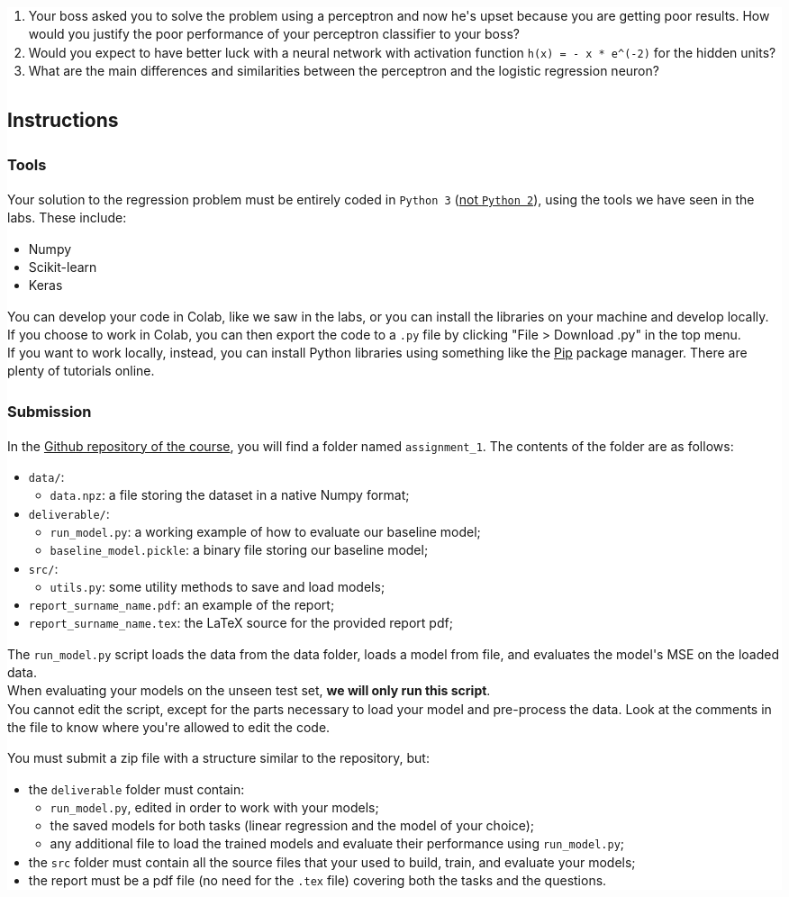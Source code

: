 1. Your boss asked you to solve the problem using a perceptron and now he's upset because you are getting poor results. How would you justify the poor performance of your perceptron classifier to your boss?
2. Would you expect to have better luck with a neural network with activation function `h(x) = - x * e^(-2)` for the hidden units?
3. What are the main differences and similarities between the perceptron and the logistic regression neuron?

## Instructions

### Tools
Your solution to the regression problem must be entirely coded in `Python 3` ([not `Python 2`](https://python3statement.org/)), using the tools we have seen in the labs.
These include:

- Numpy
- Scikit-learn
- Keras

You can develop your code in Colab, like we saw in the labs, or you can install the libraries on your machine and develop locally.  
If you choose to work in Colab, you can then export the code to a `.py` file by clicking "File > Download .py" in the top menu.  
If you want to work locally, instead, you can install Python libraries using something like the [Pip](https://pypi.org/project/pip/) package manager. There are plenty of tutorials online.


### Submission

In the [Github repository of the course](https://github.com/marshka/ml-20-21), you will find a folder named `assignment_1`.
The contents of the folder are as follows:

- `data/`:
    - `data.npz`: a file storing the dataset in a native Numpy format;
- `deliverable/`:
    - `run_model.py`: a working example of how to evaluate our baseline model;
    - `baseline_model.pickle`: a binary file storing our baseline model;
- `src/`:
    - `utils.py`: some utility methods to save and load models;
- `report_surname_name.pdf`: an example of the report;
- `report_surname_name.tex`: the LaTeX source for the provided report pdf;

The `run_model.py` script loads the data from the data folder, loads a model from file, and evaluates the model's MSE on the loaded data.  
When evaluating your models on the unseen test set, **we will only run this script**.  
You cannot edit the script, except for the parts necessary to load your model and pre-process the data. Look at the comments in the file to know where you're allowed to edit the code.

You must submit a zip file with a structure similar to the repository, but:

- the `deliverable` folder must contain:
    - `run_model.py`, edited in order to work with your models;
    - the saved models for both tasks (linear regression and the model of your choice);
    - any additional file to load the trained models and evaluate their performance using `run_model.py`;
- the `src` folder must contain all the source files that your used to build, train, and evaluate your models;
- the report must be a pdf file (no need for the `.tex` file) covering both the tasks and the questions.
